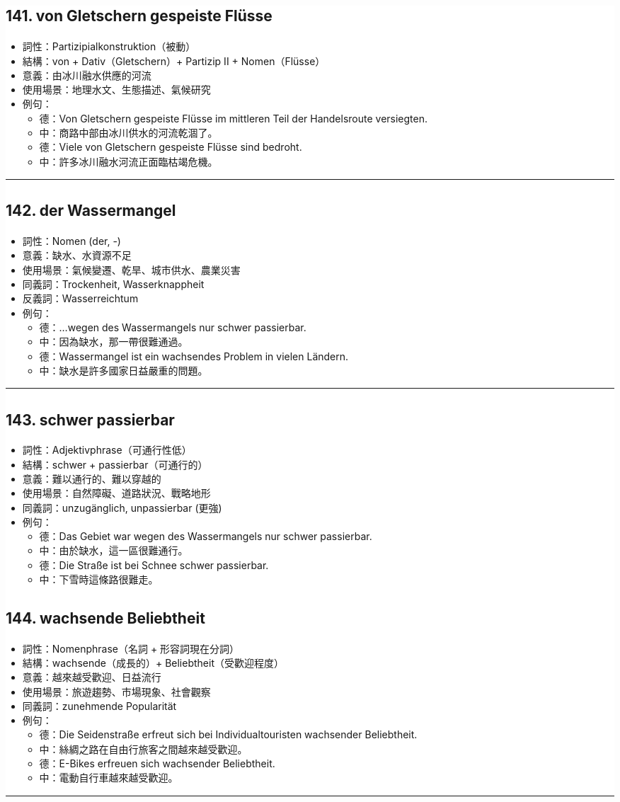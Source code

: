 
## 141. von Gletschern gespeiste Flüsse

- 詞性：Partizipialkonstruktion（被動）
- 結構：von + Dativ（Gletschern）+ Partizip II + Nomen（Flüsse）
- 意義：由冰川融水供應的河流
- 使用場景：地理水文、生態描述、氣候研究
- 例句：
  - 德：Von Gletschern gespeiste Flüsse im mittleren Teil der Handelsroute versiegten.
  - 中：商路中部由冰川供水的河流乾涸了。
  - 德：Viele von Gletschern gespeiste Flüsse sind bedroht.
  - 中：許多冰川融水河流正面臨枯竭危機。

---

## 142. der Wassermangel

- 詞性：Nomen (der, -)
- 意義：缺水、水資源不足
- 使用場景：氣候變遷、乾旱、城市供水、農業災害
- 同義詞：Trockenheit, Wasserknappheit
- 反義詞：Wasserreichtum
- 例句：
  - 德：…wegen des Wassermangels nur schwer passierbar.
  - 中：因為缺水，那一帶很難通過。
  - 德：Wassermangel ist ein wachsendes Problem in vielen Ländern.
  - 中：缺水是許多國家日益嚴重的問題。

---

## 143. schwer passierbar

- 詞性：Adjektivphrase（可通行性低）
- 結構：schwer + passierbar（可通行的）
- 意義：難以通行的、難以穿越的
- 使用場景：自然障礙、道路狀況、戰略地形
- 同義詞：unzugänglich, unpassierbar (更強)
- 例句：
  - 德：Das Gebiet war wegen des Wassermangels nur schwer passierbar.
  - 中：由於缺水，這一區很難通行。
  - 德：Die Straße ist bei Schnee schwer passierbar.
  - 中：下雪時這條路很難走。


## 144. wachsende Beliebtheit

- 詞性：Nomenphrase（名詞 + 形容詞現在分詞）
- 結構：wachsende（成長的）+ Beliebtheit（受歡迎程度）
- 意義：越來越受歡迎、日益流行
- 使用場景：旅遊趨勢、市場現象、社會觀察
- 同義詞：zunehmende Popularität
- 例句：
  - 德：Die Seidenstraße erfreut sich bei Individualtouristen wachsender Beliebtheit.
  - 中：絲綢之路在自由行旅客之間越來越受歡迎。
  - 德：E-Bikes erfreuen sich wachsender Beliebtheit.
  - 中：電動自行車越來越受歡迎。

---